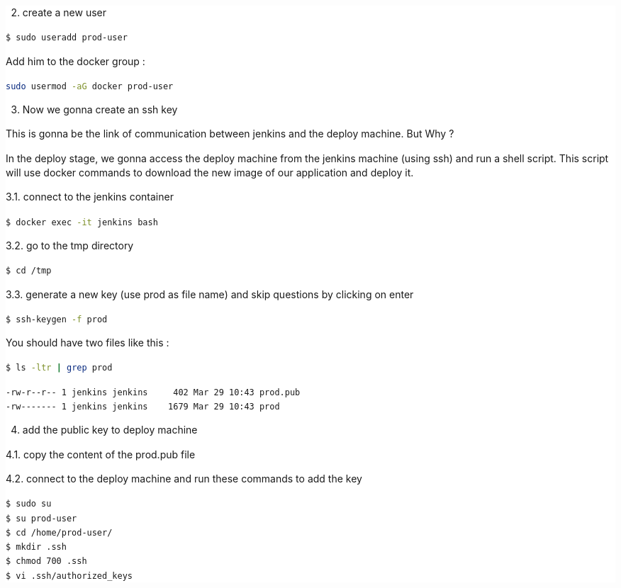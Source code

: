 2. create a new user

```sh
$ sudo useradd prod-user
```

Add him to the docker group :

```sh
sudo usermod -aG docker prod-user
```

3. Now we gonna create an ssh key

This is gonna be the link of communication between jenkins and the deploy machine. But Why ?

In the deploy stage, we gonna access the deploy machine from the jenkins machine (using ssh) and run a shell script. This script will use docker commands to download the new image of our application and deploy it.

3.1. connect to the jenkins container

```sh
$ docker exec -it jenkins bash
```

3.2. go to the tmp directory

```sh
$ cd /tmp
```

3.3. generate a new key (use prod as file name) and skip questions by clicking on enter

```sh
$ ssh-keygen -f prod
```

You should have two files like this :

```sh
$ ls -ltr | grep prod
```

```log
-rw-r--r-- 1 jenkins jenkins     402 Mar 29 10:43 prod.pub
-rw------- 1 jenkins jenkins    1679 Mar 29 10:43 prod
```

4. add the public key to deploy machine

4.1. copy the content of the prod.pub file

4.2. connect to the deploy machine and run these commands to add the key

```sh
$ sudo su
$ su prod-user
$ cd /home/prod-user/
$ mkdir .ssh
$ chmod 700 .ssh
$ vi .ssh/authorized_keys
```

